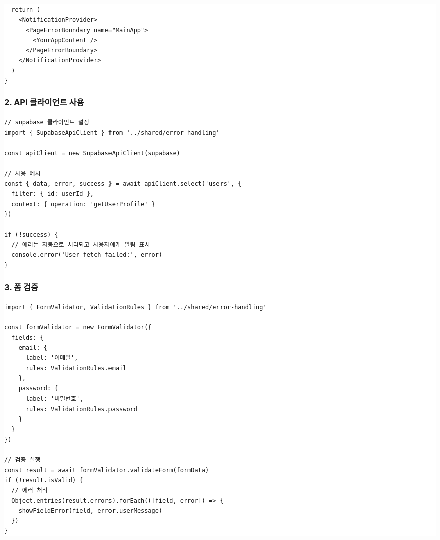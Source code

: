 ```tsx
  return (
    <NotificationProvider>
      <PageErrorBoundary name="MainApp">
        <YourAppContent />
      </PageErrorBoundary>
    </NotificationProvider>
  )
}
```

### 2. API 클라이언트 사용

```tsx
// supabase 클라이언트 설정
import { SupabaseApiClient } from '../shared/error-handling'

const apiClient = new SupabaseApiClient(supabase)

// 사용 예시
const { data, error, success } = await apiClient.select('users', {
  filter: { id: userId },
  context: { operation: 'getUserProfile' }
})

if (!success) {
  // 에러는 자동으로 처리되고 사용자에게 알림 표시
  console.error('User fetch failed:', error)
}
```

### 3. 폼 검증

```tsx
import { FormValidator, ValidationRules } from '../shared/error-handling'

const formValidator = new FormValidator({
  fields: {
    email: {
      label: '이메일',
      rules: ValidationRules.email
    },
    password: {
      label: '비밀번호',
      rules: ValidationRules.password
    }
  }
})

// 검증 실행
const result = await formValidator.validateForm(formData)
if (!result.isValid) {
  // 에러 처리
  Object.entries(result.errors).forEach(([field, error]) => {
    showFieldError(field, error.userMessage)
  })
}
```
